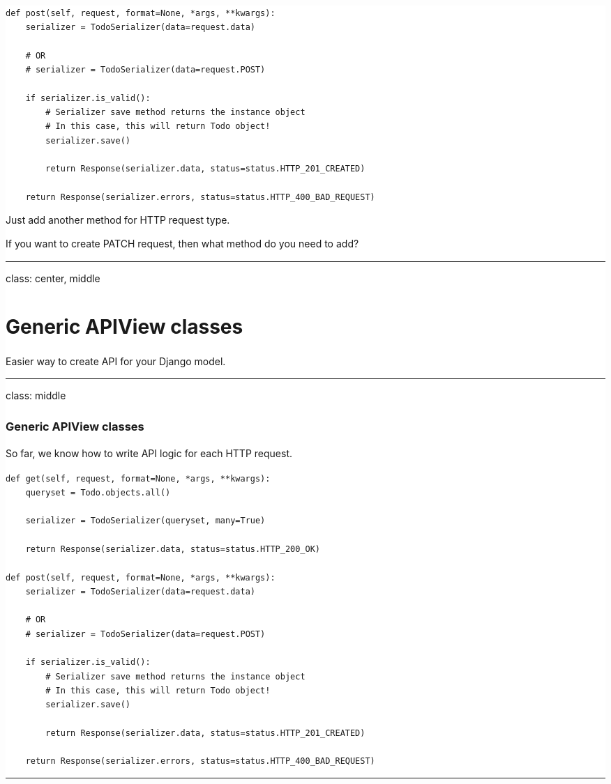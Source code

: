 ```
def post(self, request, format=None, *args, **kwargs):
    serializer = TodoSerializer(data=request.data)

    # OR
    # serializer = TodoSerializer(data=request.POST)

    if serializer.is_valid():
        # Serializer save method returns the instance object
        # In this case, this will return Todo object!
        serializer.save()

        return Response(serializer.data, status=status.HTTP_201_CREATED)

    return Response(serializer.errors, status=status.HTTP_400_BAD_REQUEST)
```

Just add another method for HTTP request type.

If you want to create PATCH request, then what method do you need to add?

---

class: center, middle

# Generic APIView classes

Easier way to create API for your Django model.

---

class: middle

### Generic APIView classes

So far, we know how to write API logic for each HTTP request.

```
def get(self, request, format=None, *args, **kwargs):
    queryset = Todo.objects.all()

    serializer = TodoSerializer(queryset, many=True)

    return Response(serializer.data, status=status.HTTP_200_OK)

def post(self, request, format=None, *args, **kwargs):
    serializer = TodoSerializer(data=request.data)

    # OR
    # serializer = TodoSerializer(data=request.POST)

    if serializer.is_valid():
        # Serializer save method returns the instance object
        # In this case, this will return Todo object!
        serializer.save()

        return Response(serializer.data, status=status.HTTP_201_CREATED)

    return Response(serializer.errors, status=status.HTTP_400_BAD_REQUEST)
```

---